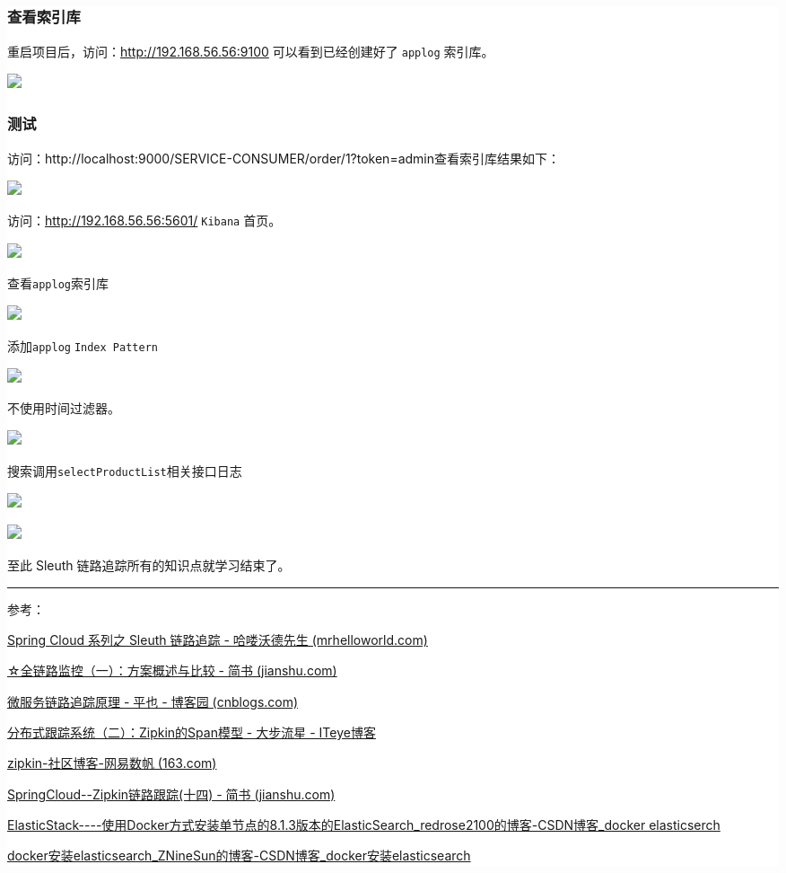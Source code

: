 ### 查看索引库

重启项目后，访问：http://192.168.56.56:9100 可以看到已经创建好了 `applog` 索引库。

![](applog.png)

### 测试

访问：http://localhost:9000/SERVICE-CONSUMER/order/1?token=admin查看索引库结果如下：

![](applog_ndex.png)

访问：http://192.168.56.56:5601/ `Kibana` 首页。

![](Kibana_home.png)

查看`applog`索引库

![](Kibana_Index_Management.png)

添加`applog` `Index Pattern`

![](Kibana_Index_pattern.png)

不使用时间过滤器。

![](Kibana_Index_Pattern_filter.png)

搜索调用`selectProductList`相关接口日志

![](Kibana_Analytics_Discover.png)

![](Kibana_Analytics_selectProductList.png)

至此 Sleuth 链路追踪所有的知识点就学习结束了。


---

参考：

[Spring Cloud 系列之 Sleuth 链路追踪 - 哈喽沃德先生 (mrhelloworld.com)](https://mrhelloworld.com/sleuth/)

[☆全链路监控（一）：方案概述与比较 - 简书 (jianshu.com)](https://www.jianshu.com/p/92a12de11f18)

[微服务链路追踪原理 - 平也 - 博客园 (cnblogs.com)](https://www.cnblogs.com/pingyeaa/p/10987438.html)

[分布式跟踪系统（二）：Zipkin的Span模型 - 大步流星 - ITeye博客](https://www.iteye.com/blog/manzhizhen-2347153)

[zipkin-社区博客-网易数帆 (163.com)](https://sq.sf.163.com/blog/article/227552384930988032)

[SpringCloud--Zipkin链路跟踪(十四) - 简书 (jianshu.com)](https://www.jianshu.com/p/75e9b3f62e1e)

[ElasticStack----使用Docker方式安装单节点的8.1.3版本的ElasticSearch_redrose2100的博客-CSDN博客_docker elasticserch](https://blog.csdn.net/redrose2100/article/details/124874713)

[docker安装elasticsearch_ZNineSun的博客-CSDN博客_docker安装elasticsearch](https://blog.csdn.net/zhiyikeji/article/details/123232198)

